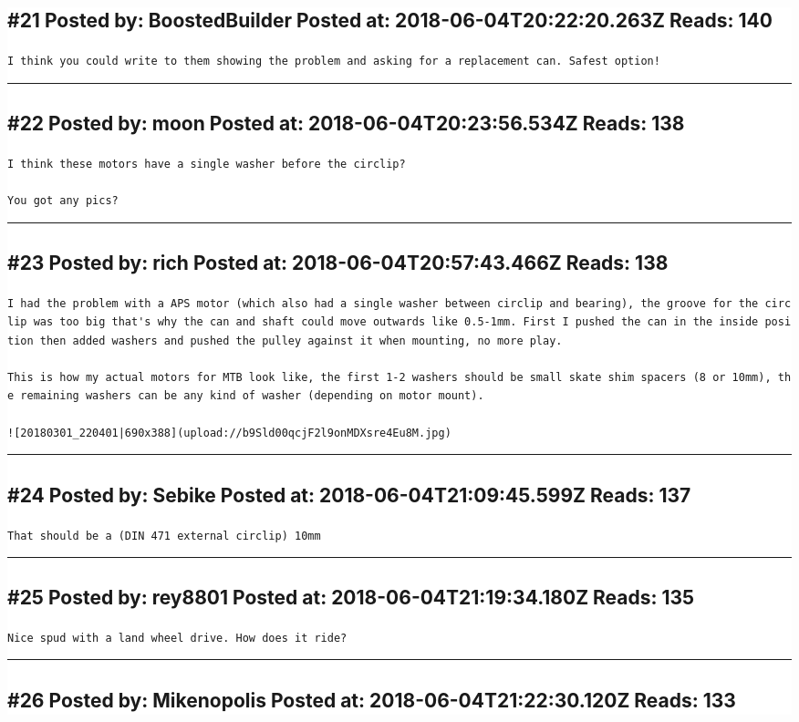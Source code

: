 ## \#21 Posted by: BoostedBuilder Posted at: 2018-06-04T20:22:20.263Z Reads: 140

```
I think you could write to them showing the problem and asking for a replacement can. Safest option!
```

---
## \#22 Posted by: moon Posted at: 2018-06-04T20:23:56.534Z Reads: 138

```
I think these motors have a single washer before the circlip?

You got any pics?
```

---
## \#23 Posted by: rich Posted at: 2018-06-04T20:57:43.466Z Reads: 138

```
I had the problem with a APS motor (which also had a single washer between circlip and bearing), the groove for the circlip was too big that's why the can and shaft could move outwards like 0.5-1mm. First I pushed the can in the inside position then added washers and pushed the pulley against it when mounting, no more play.

This is how my actual motors for MTB look like, the first 1-2 washers should be small skate shim spacers (8 or 10mm), the remaining washers can be any kind of washer (depending on motor mount).

![20180301_220401|690x388](upload://b9Sld00qcjF2l9onMDXsre4Eu8M.jpg)
```

---
## \#24 Posted by: Sebike Posted at: 2018-06-04T21:09:45.599Z Reads: 137

```
That should be a (DIN 471 external circlip) 10mm
```

---
## \#25 Posted by: rey8801 Posted at: 2018-06-04T21:19:34.180Z Reads: 135

```
Nice spud with a land wheel drive. How does it ride?
```

---
## \#26 Posted by: Mikenopolis Posted at: 2018-06-04T21:22:30.120Z Reads: 133
